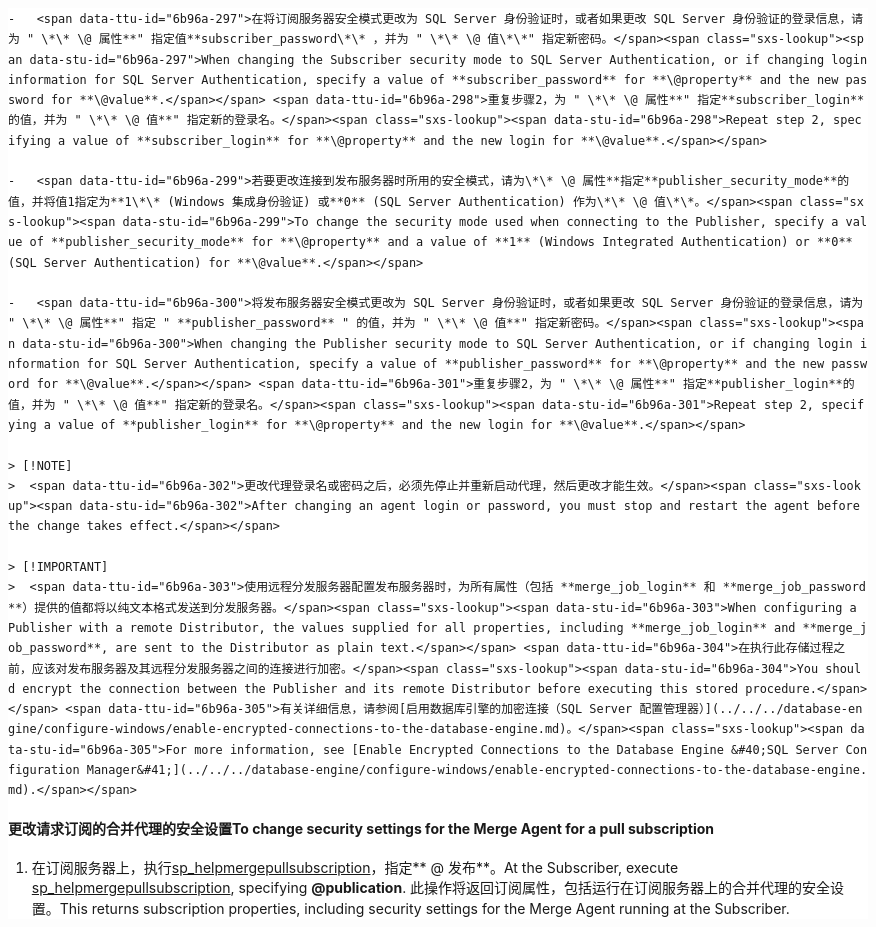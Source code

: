     -   <span data-ttu-id="6b96a-297">在将订阅服务器安全模式更改为 SQL Server 身份验证时，或者如果更改 SQL Server 身份验证的登录信息，请为 " \*\* \@ 属性**" 指定值**subscriber_password\*\* ，并为 " \*\* \@ 值\*\*" 指定新密码。</span><span class="sxs-lookup"><span data-stu-id="6b96a-297">When changing the Subscriber security mode to SQL Server Authentication, or if changing login information for SQL Server Authentication, specify a value of **subscriber_password** for **\@property** and the new password for **\@value**.</span></span> <span data-ttu-id="6b96a-298">重复步骤2，为 " \*\* \@ 属性**" 指定**subscriber_login**的值，并为 " \*\* \@ 值**" 指定新的登录名。</span><span class="sxs-lookup"><span data-stu-id="6b96a-298">Repeat step 2, specifying a value of **subscriber_login** for **\@property** and the new login for **\@value**.</span></span>  
  
    -   <span data-ttu-id="6b96a-299">若要更改连接到发布服务器时所用的安全模式，请为\*\* \@ 属性**指定**publisher_security_mode**的值，并将值1指定为**1\*\* (Windows 集成身份验证) 或**0** (SQL Server Authentication) 作为\*\* \@ 值\*\*。</span><span class="sxs-lookup"><span data-stu-id="6b96a-299">To change the security mode used when connecting to the Publisher, specify a value of **publisher_security_mode** for **\@property** and a value of **1** (Windows Integrated Authentication) or **0** (SQL Server Authentication) for **\@value**.</span></span>  
  
    -   <span data-ttu-id="6b96a-300">将发布服务器安全模式更改为 SQL Server 身份验证时，或者如果更改 SQL Server 身份验证的登录信息，请为 " \*\* \@ 属性**" 指定 " **publisher_password** " 的值，并为 " \*\* \@ 值**" 指定新密码。</span><span class="sxs-lookup"><span data-stu-id="6b96a-300">When changing the Publisher security mode to SQL Server Authentication, or if changing login information for SQL Server Authentication, specify a value of **publisher_password** for **\@property** and the new password for **\@value**.</span></span> <span data-ttu-id="6b96a-301">重复步骤2，为 " \*\* \@ 属性**" 指定**publisher_login**的值，并为 " \*\* \@ 值**" 指定新的登录名。</span><span class="sxs-lookup"><span data-stu-id="6b96a-301">Repeat step 2, specifying a value of **publisher_login** for **\@property** and the new login for **\@value**.</span></span>  
  
    > [!NOTE]  
    >  <span data-ttu-id="6b96a-302">更改代理登录名或密码之后，必须先停止并重新启动代理，然后更改才能生效。</span><span class="sxs-lookup"><span data-stu-id="6b96a-302">After changing an agent login or password, you must stop and restart the agent before the change takes effect.</span></span>  
  
    > [!IMPORTANT]  
    >  <span data-ttu-id="6b96a-303">使用远程分发服务器配置发布服务器时，为所有属性（包括 **merge_job_login** 和 **merge_job_password**）提供的值都将以纯文本格式发送到分发服务器。</span><span class="sxs-lookup"><span data-stu-id="6b96a-303">When configuring a Publisher with a remote Distributor, the values supplied for all properties, including **merge_job_login** and **merge_job_password**, are sent to the Distributor as plain text.</span></span> <span data-ttu-id="6b96a-304">在执行此存储过程之前，应该对发布服务器及其远程分发服务器之间的连接进行加密。</span><span class="sxs-lookup"><span data-stu-id="6b96a-304">You should encrypt the connection between the Publisher and its remote Distributor before executing this stored procedure.</span></span> <span data-ttu-id="6b96a-305">有关详细信息，请参阅[启用数据库引擎的加密连接（SQL Server 配置管理器）](../../../database-engine/configure-windows/enable-encrypted-connections-to-the-database-engine.md)。</span><span class="sxs-lookup"><span data-stu-id="6b96a-305">For more information, see [Enable Encrypted Connections to the Database Engine &#40;SQL Server Configuration Manager&#41;](../../../database-engine/configure-windows/enable-encrypted-connections-to-the-database-engine.md).</span></span>  
  
#### <a name="to-change-security-settings-for-the-merge-agent-for-a-pull-subscription"></a><span data-ttu-id="6b96a-306">更改请求订阅的合并代理的安全设置</span><span class="sxs-lookup"><span data-stu-id="6b96a-306">To change security settings for the Merge Agent for a pull subscription</span></span>  
  
1.  <span data-ttu-id="6b96a-307">在订阅服务器上，执行[sp_helpmergepullsubscription](/sql/relational-databases/system-stored-procedures/sp-helpmergepullsubscription-transact-sql)，指定\*\* \@ 发布\*\*。</span><span class="sxs-lookup"><span data-stu-id="6b96a-307">At the Subscriber, execute [sp_helpmergepullsubscription](/sql/relational-databases/system-stored-procedures/sp-helpmergepullsubscription-transact-sql), specifying **\@publication**.</span></span> <span data-ttu-id="6b96a-308">此操作将返回订阅属性，包括运行在订阅服务器上的合并代理的安全设置。</span><span class="sxs-lookup"><span data-stu-id="6b96a-308">This returns subscription properties, including security settings for the Merge Agent running at the Subscriber.</span></span>  
  